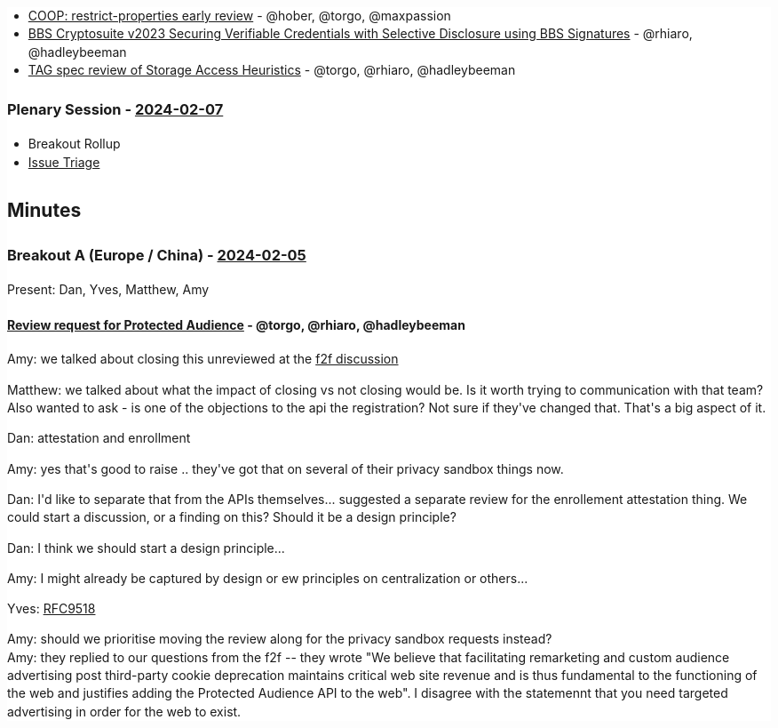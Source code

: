 * [COOP: restrict-properties early review](https://github.com/w3ctag/design-reviews/issues/760) - @hober, @torgo, @maxpassion
* [BBS Cryptosuite v2023 Securing Verifiable Credentials with Selective Disclosure using BBS Signatures](https://github.com/w3ctag/design-reviews/issues/922) - @rhiaro, @hadleybeeman
* [TAG spec review of Storage Access Heuristics](https://github.com/w3ctag/design-reviews/issues/919) - @torgo, @rhiaro, @hadleybeeman

### Plenary Session - [2024-02-07](https://www.timeanddate.com/worldclock/converter.html?iso=20240207T200000&p1=224&p2=43&p3=136&p4=195&p5=26&p6=33&p7=248&p8=235)

* Breakout Rollup
* [Issue Triage](https://github.com/w3ctag/design-reviews/issues?q=is%3Aissue+is%3Aopen+label%3A%22Progress%3A+untriaged%22)


## Minutes

### Breakout A (Europe / China) - [2024-02-05](https://www.timeanddate.com/worldclock/converter.html?iso=20240205T100000&p1=224&p2=43&p3=136&p4=195&p5=26&p6=33&p7=248&p8=235)

Present: Dan, Yves, Matthew, Amy

#### [Review request for Protected Audience](https://github.com/w3ctag/design-reviews/issues/723) - @torgo, @rhiaro, @hadleybeeman

Amy: we talked about closing this unreviewed at the [f2f discussion](https://github.com/w3ctag/meetings/blob/gh-pages/2024/01-london/minutes.md#review-request-for-protected-audience)

Matthew: we talked about what the impact of closing vs not closing would be. Is it worth trying to communication with that team? Also wanted to ask - is one of the objections to the api the registration? Not sure if they've changed that. That's a big aspect of it.

Dan: attestation and enrollment

Amy: yes that's good to raise .. they've got that on several of their privacy sandbox things now.

Dan: I'd like to separate that from the APIs themselves... suggested a separate review for the enrollement attestation thing. We could start a discussion, or a finding on this? Should it be a design principle?

Dan: I think we should start a design principle...

Amy: I might already be captured by design or ew principles on centralization or others... 

Yves: [RFC9518](https://datatracker.ietf.org/doc/rfc9518/)

Amy: should we prioritise moving the review along for the privacy sandbox requests instead?  
Amy: they replied to our questions from the f2f -- they wrote "We believe that facilitating remarketing and custom audience advertising post third-party cookie deprecation maintains critical web site revenue and is thus fundamental to the functioning of the web and justifies adding the Protected Audience API to the web".  I disagree with the statemennt that you need targeted advertising in order for the web to exist.
